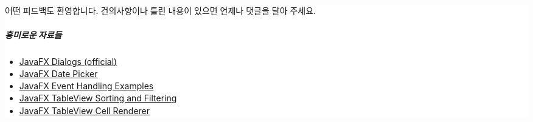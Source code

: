 어떤 피드백도 환영합니다. 건의사항이나 틀린 내용이 있으면 언제나 댓글을 달아 주세요.


##### 흥미로운 자료들

* [JavaFX Dialogs (official)](/blog/javafx-dialogs-official/)
* [JavaFX Date Picker](/blog/javafx-8-date-picker/)
* [JavaFX Event Handling Examples](/blog/javafx-8-event-handling-examples/)
* [JavaFX TableView Sorting and Filtering](/blog/javafx-8-tableview-sorting-filtering/)
* [JavaFX TableView Cell Renderer](/blog/javafx-8-tableview-cell-renderer/)
